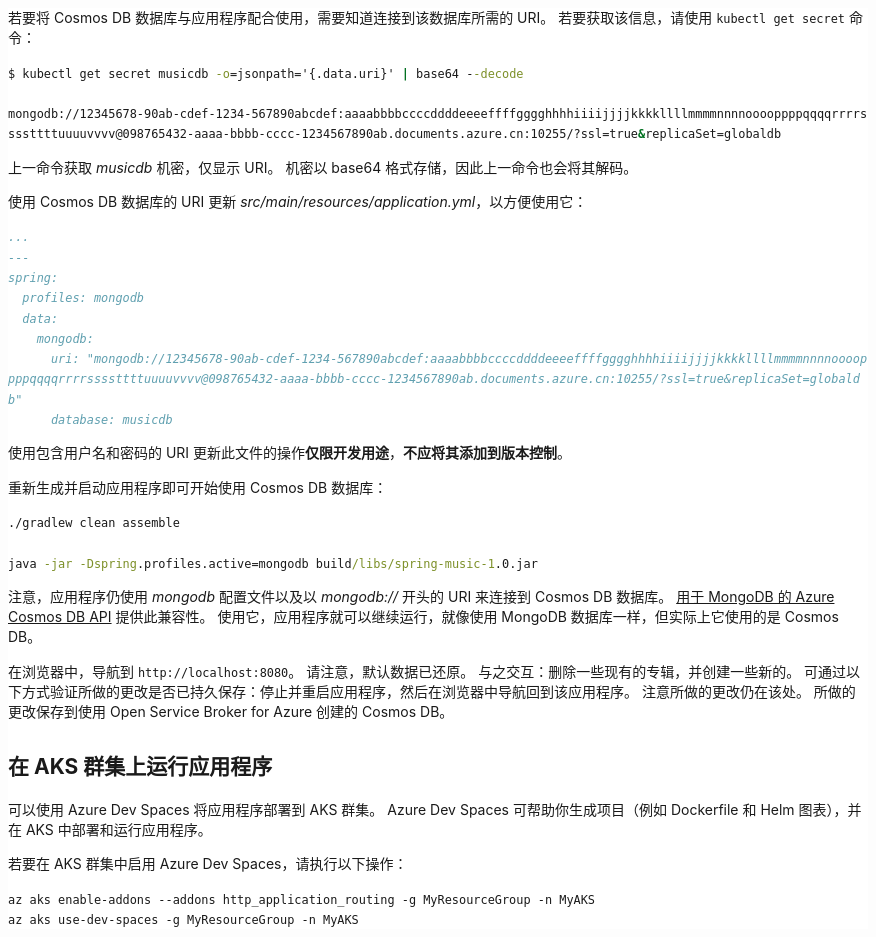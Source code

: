 若要将 Cosmos DB 数据库与应用程序配合使用，需要知道连接到该数据库所需的 URI。 若要获取该信息，请使用 `kubectl get secret` 命令：

```cmd
$ kubectl get secret musicdb -o=jsonpath='{.data.uri}' | base64 --decode

mongodb://12345678-90ab-cdef-1234-567890abcdef:aaaabbbbccccddddeeeeffffgggghhhhiiiijjjjkkkkllllmmmmnnnnooooppppqqqqrrrrssssttttuuuuvvvv@098765432-aaaa-bbbb-cccc-1234567890ab.documents.azure.cn:10255/?ssl=true&replicaSet=globaldb
```

上一命令获取 *musicdb* 机密，仅显示 URI。 机密以 base64 格式存储，因此上一命令也会将其解码。

使用 Cosmos DB 数据库的 URI 更新 *src/main/resources/application.yml*，以方便使用它：

```yaml
...
---
spring:
  profiles: mongodb
  data:
    mongodb:
      uri: "mongodb://12345678-90ab-cdef-1234-567890abcdef:aaaabbbbccccddddeeeeffffgggghhhhiiiijjjjkkkkllllmmmmnnnnooooppppqqqqrrrrssssttttuuuuvvvv@098765432-aaaa-bbbb-cccc-1234567890ab.documents.azure.cn:10255/?ssl=true&replicaSet=globaldb"
      database: musicdb
```

使用包含用户名和密码的 URI 更新此文件的操作**仅限开发用途**，**不应将其添加到版本控制**。

重新生成并启动应用程序即可开始使用 Cosmos DB 数据库：

```cmd
./gradlew clean assemble

java -jar -Dspring.profiles.active=mongodb build/libs/spring-music-1.0.jar
```

注意，应用程序仍使用 *mongodb* 配置文件以及以 *mongodb://* 开头的 URI 来连接到 Cosmos DB 数据库。 [用于 MongoDB 的 Azure Cosmos DB API](../cosmos-db/mongodb-introduction.md) 提供此兼容性。 使用它，应用程序就可以继续运行，就像使用 MongoDB 数据库一样，但实际上它使用的是 Cosmos DB。

在浏览器中，导航到 `http://localhost:8080`。 请注意，默认数据已还原。 与之交互：删除一些现有的专辑，并创建一些新的。 可通过以下方式验证所做的更改是否已持久保存：停止并重启应用程序，然后在浏览器中导航回到该应用程序。 注意所做的更改仍在该处。 所做的更改保存到使用 Open Service Broker for Azure 创建的 Cosmos DB。

## <a name="run-your-application-on-your-aks-cluster"></a>在 AKS 群集上运行应用程序

可以使用 Azure Dev Spaces 将应用程序部署到 AKS 群集。 Azure Dev Spaces 可帮助你生成项目（例如 Dockerfile 和 Helm 图表），并在 AKS 中部署和运行应用程序。



若要在 AKS 群集中启用 Azure Dev Spaces，请执行以下操作：

```azurecli
az aks enable-addons --addons http_application_routing -g MyResourceGroup -n MyAKS
az aks use-dev-spaces -g MyResourceGroup -n MyAKS
```
